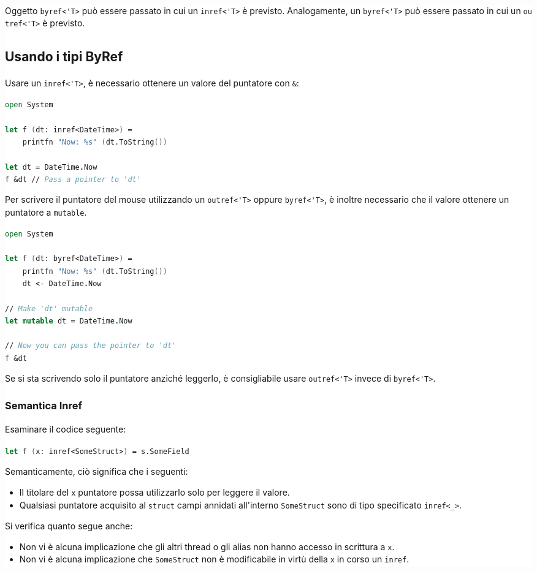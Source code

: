 Oggetto `byref<'T>` può essere passato in cui un `inref<'T>` è previsto. Analogamente, un `byref<'T>` può essere passato in cui un `outref<'T>` è previsto.

## <a name="using-byrefs"></a>Usando i tipi ByRef

Usare un `inref<'T>`, è necessario ottenere un valore del puntatore con `&`:

```fsharp
open System

let f (dt: inref<DateTime>) =
    printfn "Now: %s" (dt.ToString())

let dt = DateTime.Now
f &dt // Pass a pointer to 'dt'
```

Per scrivere il puntatore del mouse utilizzando un `outref<'T>` oppure `byref<'T>`, è inoltre necessario che il valore ottenere un puntatore a `mutable`.

```fsharp
open System

let f (dt: byref<DateTime>) =
    printfn "Now: %s" (dt.ToString())
    dt <- DateTime.Now

// Make 'dt' mutable
let mutable dt = DateTime.Now

// Now you can pass the pointer to 'dt'
f &dt
```

Se si sta scrivendo solo il puntatore anziché leggerlo, è consigliabile usare `outref<'T>` invece di `byref<'T>`.

### <a name="inref-semantics"></a>Semantica Inref

Esaminare il codice seguente:

```fsharp
let f (x: inref<SomeStruct>) = s.SomeField
```

Semanticamente, ciò significa che i seguenti:

* Il titolare del `x` puntatore possa utilizzarlo solo per leggere il valore.
* Qualsiasi puntatore acquisito al `struct` campi annidati all'interno `SomeStruct` sono di tipo specificato `inref<_>`.

Si verifica quanto segue anche:

* Non vi è alcuna implicazione che gli altri thread o gli alias non hanno accesso in scrittura a `x`.
* Non vi è alcuna implicazione che `SomeStruct` non è modificabile in virtù della `x` in corso un `inref`.
